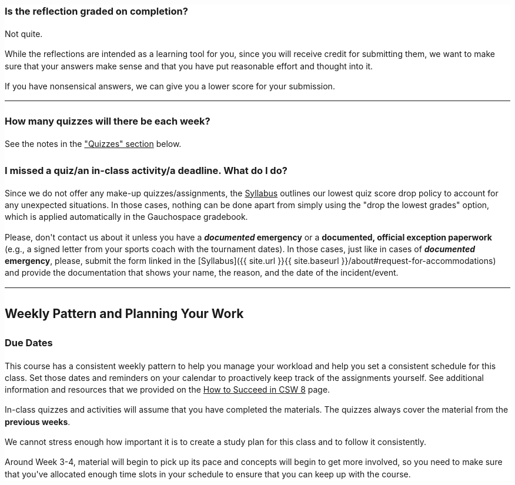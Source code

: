 ### Is the reflection graded on completion?
Not quite.

While the reflections are intended as a learning tool for you, since you will receive credit for submitting them, we want to make sure that your answers make sense and that you have put reasonable effort and thought into it.

If you have nonsensical answers, we can give you a lower score for your submission.

---

### How many quizzes will there be each week? 

See the notes in the ["Quizzes" section](#quizzes) below.


### I missed a quiz/an in-class activity/a deadline. What do I do?

Since we do not offer any make-up quizzes/assignments, the [Syllabus]({{site.url}}/{{site.baseurl}}/about) outlines our lowest quiz score drop policy to account for any unexpected situations. In those cases, nothing can be done apart from simply using the "drop the lowest grades" option, which is applied automatically in the Gauchospace gradebook.

Please, don't contact us about it unless you have a **_documented_ emergency** or a **documented, official exception paperwork** (e.g., a signed letter from your sports coach with the tournament dates). 
In those cases, just like in cases of **_documented_ emergency**, please, submit the form linked in the [Syllabus]({{ site.url }}{{ site.baseurl }}/about#request-for-accommodations) and provide the documentation that shows your name, the reason, and the date of the incident/event. 


---

## Weekly Pattern and Planning Your Work

### Due Dates

This course has a consistent weekly pattern to help you manage your workload and help you set a consistent schedule for this class. 
Set those dates and reminders on your calendar to proactively keep track of the assignments yourself.
See additional information and resources that we provided on the [How to Succeed in CSW 8]({{site.url}}/{{site.baseurl}}/about) page. 



In-class quizzes and activities will assume that you have completed the materials. The quizzes always cover the material from the **previous weeks**.



We cannot stress enough how important it is to create a study plan for this class and to follow it consistently.

Around Week 3-4, material will begin to pick up its pace and concepts will begin to get more involved, so you need to make sure that you've allocated enough time slots in your schedule to ensure that you can keep up with the course. 
